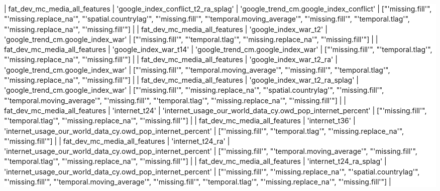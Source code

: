 | fat_dev_mc_media_all_features | 'google_index_conflict_t2_ra_splag' | 'google_trend_cm.google_index_conflict'                     | ["'missing.fill'", "'missing.replace_na'", "'spatial.countrylag'", "'missing.fill'", "'temporal.moving_average'", "'missing.fill'", "'temporal.tlag'", "'missing.replace_na'", "'missing.fill'"] |
| fat_dev_mc_media_all_features | 'google_index_war_t2'               | 'google_trend_cm.google_index_war'                          | ["'missing.fill'", "'temporal.tlag'", "'missing.replace_na'", "'missing.fill'"]                                                                                                                  |
| fat_dev_mc_media_all_features | 'google_index_war_t14'              | 'google_trend_cm.google_index_war'                          | ["'missing.fill'", "'temporal.tlag'", "'missing.replace_na'", "'missing.fill'"]                                                                                                                  |
| fat_dev_mc_media_all_features | 'google_index_war_t2_ra'            | 'google_trend_cm.google_index_war'                          | ["'missing.fill'", "'temporal.moving_average'", "'missing.fill'", "'temporal.tlag'", "'missing.replace_na'", "'missing.fill'"]                                                                   |
| fat_dev_mc_media_all_features | 'google_index_war_t2_ra_splag'      | 'google_trend_cm.google_index_war'                          | ["'missing.fill'", "'missing.replace_na'", "'spatial.countrylag'", "'missing.fill'", "'temporal.moving_average'", "'missing.fill'", "'temporal.tlag'", "'missing.replace_na'", "'missing.fill'"] |
| fat_dev_mc_media_all_features | 'internet_t24'                      | 'internet_usage_our_world_data_cy.owd_pop_internet_percent' | ["'missing.fill'", "'temporal.tlag'", "'missing.replace_na'", "'missing.fill'"]                                                                                                                  |
| fat_dev_mc_media_all_features | 'internet_t36'                      | 'internet_usage_our_world_data_cy.owd_pop_internet_percent' | ["'missing.fill'", "'temporal.tlag'", "'missing.replace_na'", "'missing.fill'"]                                                                                                                  |
| fat_dev_mc_media_all_features | 'internet_t24_ra'                   | 'internet_usage_our_world_data_cy.owd_pop_internet_percent' | ["'missing.fill'", "'temporal.moving_average'", "'missing.fill'", "'temporal.tlag'", "'missing.replace_na'", "'missing.fill'"]                                                                   |
| fat_dev_mc_media_all_features | 'internet_t24_ra_splag'             | 'internet_usage_our_world_data_cy.owd_pop_internet_percent' | ["'missing.fill'", "'missing.replace_na'", "'spatial.countrylag'", "'missing.fill'", "'temporal.moving_average'", "'missing.fill'", "'temporal.tlag'", "'missing.replace_na'", "'missing.fill'"] |